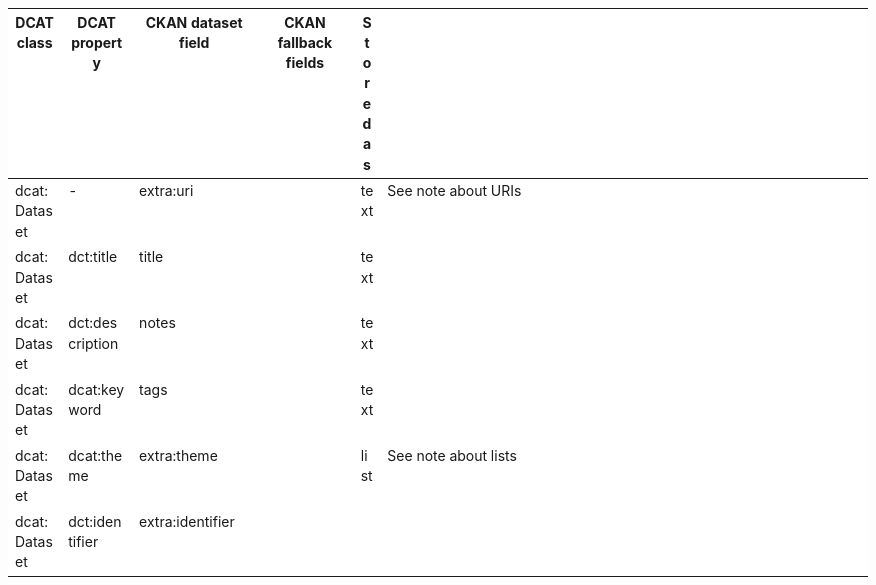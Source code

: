 <table>
<colgroup>
<col style="width: 6%" />
<col style="width: 8%" />
<col style="width: 14%" />
<col style="width: 11%" />
<col style="width: 3%" />
<col style="width: 55%" />
</colgroup>
<thead>
<tr class="header">
<th>DCAT class</th>
<th>DCAT property</th>
<th>CKAN dataset field</th>
<th>CKAN fallback fields</th>
<th>Stored as</th>
<th></th>
</tr>
</thead>
<tbody>
<tr class="odd">
<td>dcat:Dataset</td>
<td>-</td>
<td>extra:uri</td>
<td></td>
<td>text</td>
<td>See note about URIs</td>
</tr>
<tr class="even">
<td>dcat:Dataset</td>
<td>dct:title</td>
<td>title</td>
<td></td>
<td>text</td>
<td></td>
</tr>
<tr class="odd">
<td>dcat:Dataset</td>
<td>dct:description</td>
<td>notes</td>
<td></td>
<td>text</td>
<td></td>
</tr>
<tr class="even">
<td>dcat:Dataset</td>
<td>dcat:keyword</td>
<td>tags</td>
<td></td>
<td>text</td>
<td></td>
</tr>
<tr class="odd">
<td>dcat:Dataset</td>
<td>dcat:theme</td>
<td>extra:theme</td>
<td></td>
<td>list</td>
<td>See note about lists</td>
</tr>
<tr class="even">
<td>dcat:Dataset</td>
<td>dct:identifier</td>
<td>extra:identifier</td>